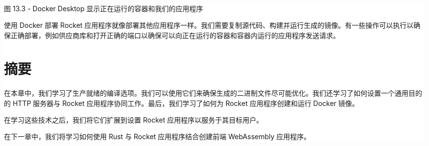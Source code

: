 图 13.3 - Docker Desktop 显示正在运行的容器和我们的应用程序

使用 Docker 部署 Rocket 应用程序就像部署其他应用程序一样。我们需要复制源代码、构建并运行生成的镜像。有一些操作可以执行以确保正确部署，例如供应商库和打开正确的端口以确保可以向正在运行的容器和容器内运行的应用程序发送请求。

# 摘要

在本章中，我们学习了生产就绪的编译选项。我们可以使用它们来确保生成的二进制文件尽可能优化。我们还学习了如何设置一个通用目的的 HTTP 服务器与 Rocket 应用程序协同工作。最后，我们学习了如何为 Rocket 应用程序创建和运行 Docker 镜像。

在学习这些技术之后，我们将它们扩展到设置 Rocket 应用程序以服务于其目标用户。

在下一章中，我们将学习如何使用 Rust 与 Rocket 应用程序结合创建前端 WebAssembly 应用程序。
